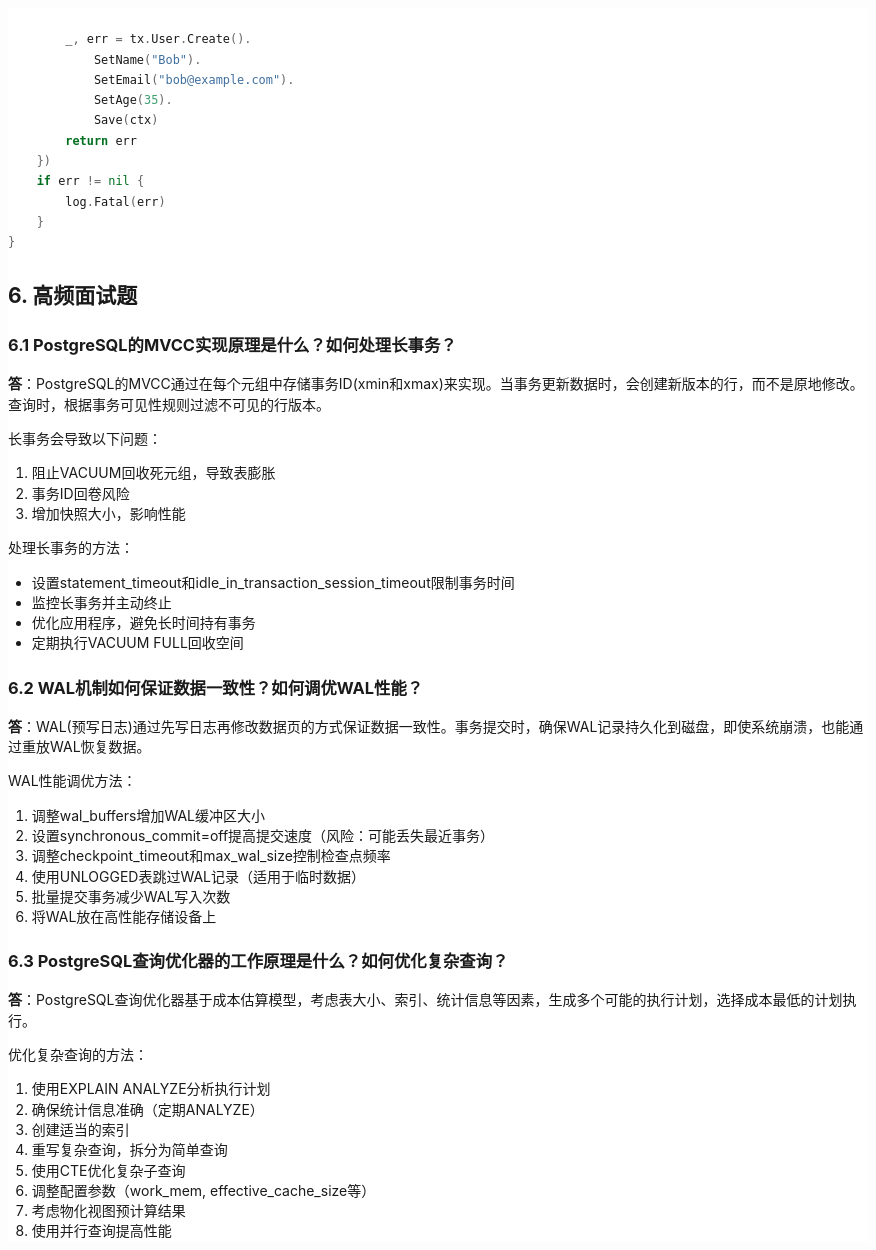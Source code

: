 ```go
        
        _, err = tx.User.Create().
            SetName("Bob").
            SetEmail("bob@example.com").
            SetAge(35).
            Save(ctx)
        return err
    })
    if err != nil {
        log.Fatal(err)
    }
}
```

## 6. 高频面试题

### 6.1 PostgreSQL的MVCC实现原理是什么？如何处理长事务？

**答**：PostgreSQL的MVCC通过在每个元组中存储事务ID(xmin和xmax)来实现。当事务更新数据时，会创建新版本的行，而不是原地修改。查询时，根据事务可见性规则过滤不可见的行版本。

长事务会导致以下问题：
1. 阻止VACUUM回收死元组，导致表膨胀
2. 事务ID回卷风险
3. 增加快照大小，影响性能

处理长事务的方法：
- 设置statement_timeout和idle_in_transaction_session_timeout限制事务时间
- 监控长事务并主动终止
- 优化应用程序，避免长时间持有事务
- 定期执行VACUUM FULL回收空间

### 6.2 WAL机制如何保证数据一致性？如何调优WAL性能？

**答**：WAL(预写日志)通过先写日志再修改数据页的方式保证数据一致性。事务提交时，确保WAL记录持久化到磁盘，即使系统崩溃，也能通过重放WAL恢复数据。

WAL性能调优方法：
1. 调整wal_buffers增加WAL缓冲区大小
2. 设置synchronous_commit=off提高提交速度（风险：可能丢失最近事务）
3. 调整checkpoint_timeout和max_wal_size控制检查点频率
4. 使用UNLOGGED表跳过WAL记录（适用于临时数据）
5. 批量提交事务减少WAL写入次数
6. 将WAL放在高性能存储设备上

### 6.3 PostgreSQL查询优化器的工作原理是什么？如何优化复杂查询？

**答**：PostgreSQL查询优化器基于成本估算模型，考虑表大小、索引、统计信息等因素，生成多个可能的执行计划，选择成本最低的计划执行。

优化复杂查询的方法：
1. 使用EXPLAIN ANALYZE分析执行计划
2. 确保统计信息准确（定期ANALYZE）
3. 创建适当的索引
4. 重写复杂查询，拆分为简单查询
5. 使用CTE优化复杂子查询
6. 调整配置参数（work_mem, effective_cache_size等）
7. 考虑物化视图预计算结果
8. 使用并行查询提高性能
